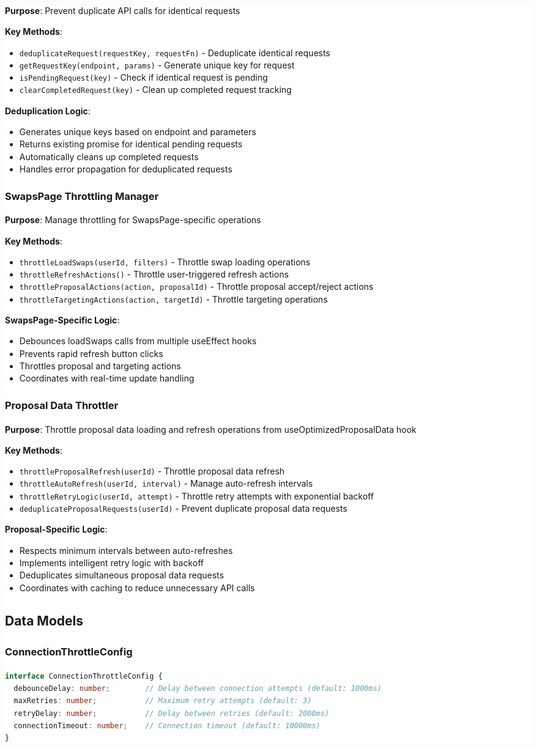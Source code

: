 **Purpose**: Prevent duplicate API calls for identical requests

**Key Methods**:
- `deduplicateRequest(requestKey, requestFn)` - Deduplicate identical requests
- `getRequestKey(endpoint, params)` - Generate unique key for request
- `isPendingRequest(key)` - Check if identical request is pending
- `clearCompletedRequest(key)` - Clean up completed request tracking

**Deduplication Logic**:
- Generates unique keys based on endpoint and parameters
- Returns existing promise for identical pending requests
- Automatically cleans up completed requests
- Handles error propagation for deduplicated requests

### SwapsPage Throttling Manager

**Purpose**: Manage throttling for SwapsPage-specific operations

**Key Methods**:
- `throttleLoadSwaps(userId, filters)` - Throttle swap loading operations
- `throttleRefreshActions()` - Throttle user-triggered refresh actions
- `throttleProposalActions(action, proposalId)` - Throttle proposal accept/reject actions
- `throttleTargetingActions(action, targetId)` - Throttle targeting operations

**SwapsPage-Specific Logic**:
- Debounces loadSwaps calls from multiple useEffect hooks
- Prevents rapid refresh button clicks
- Throttles proposal and targeting actions
- Coordinates with real-time update handling

### Proposal Data Throttler

**Purpose**: Throttle proposal data loading and refresh operations from useOptimizedProposalData hook

**Key Methods**:
- `throttleProposalRefresh(userId)` - Throttle proposal data refresh
- `throttleAutoRefresh(userId, interval)` - Manage auto-refresh intervals
- `throttleRetryLogic(userId, attempt)` - Throttle retry attempts with exponential backoff
- `deduplicateProposalRequests(userId)` - Prevent duplicate proposal data requests

**Proposal-Specific Logic**:
- Respects minimum intervals between auto-refreshes
- Implements intelligent retry logic with backoff
- Deduplicates simultaneous proposal data requests
- Coordinates with caching to reduce unnecessary API calls

## Data Models

### ConnectionThrottleConfig

```typescript
interface ConnectionThrottleConfig {
  debounceDelay: number;        // Delay between connection attempts (default: 1000ms)
  maxRetries: number;           // Maximum retry attempts (default: 3)
  retryDelay: number;           // Delay between retries (default: 2000ms)
  connectionTimeout: number;    // Connection timeout (default: 10000ms)
}
```
